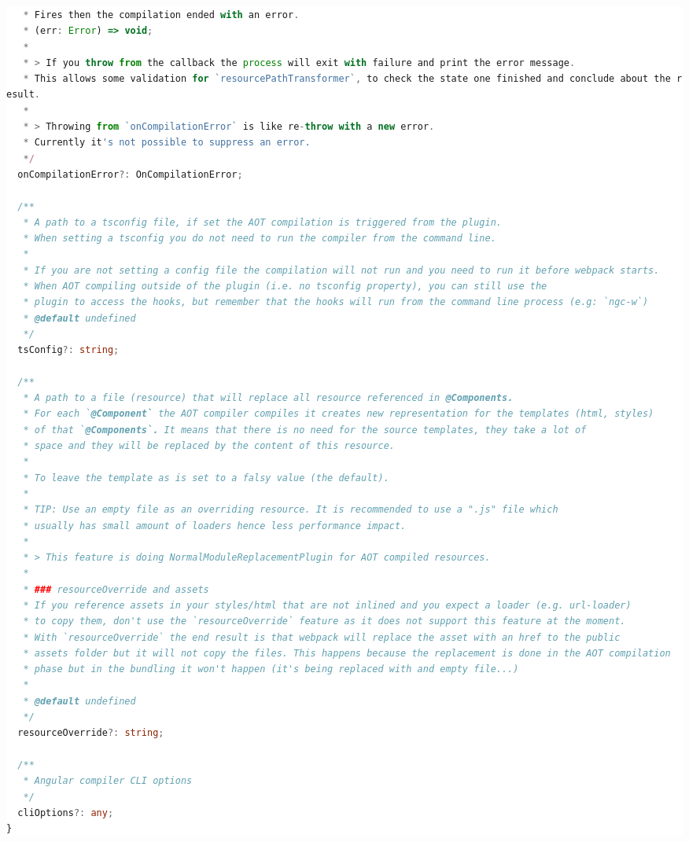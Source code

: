 ```ts
   * Fires then the compilation ended with an error.
   * (err: Error) => void;
   * 
   * > If you throw from the callback the process will exit with failure and print the error message.
   * This allows some validation for `resourcePathTransformer`, to check the state one finished and conclude about the result.
   *   
   * > Throwing from `onCompilationError` is like re-throw with a new error.
   * Currently it's not possible to suppress an error.
   */
  onCompilationError?: OnCompilationError;

  /**
   * A path to a tsconfig file, if set the AOT compilation is triggered from the plugin.
   * When setting a tsconfig you do not need to run the compiler from the command line.
   * 
   * If you are not setting a config file the compilation will not run and you need to run it before webpack starts.
   * When AOT compiling outside of the plugin (i.e. no tsconfig property), you can still use the 
   * plugin to access the hooks, but remember that the hooks will run from the command line process (e.g: `ngc-w`) 
   * @default undefined
   */
  tsConfig?: string;

  /**
   * A path to a file (resource) that will replace all resource referenced in @Components.
   * For each `@Component` the AOT compiler compiles it creates new representation for the templates (html, styles)
   * of that `@Components`. It means that there is no need for the source templates, they take a lot of
   * space and they will be replaced by the content of this resource.
   *
   * To leave the template as is set to a falsy value (the default).
   *
   * TIP: Use an empty file as an overriding resource. It is recommended to use a ".js" file which
   * usually has small amount of loaders hence less performance impact.
   *
   * > This feature is doing NormalModuleReplacementPlugin for AOT compiled resources.
   * 
   * ### resourceOverride and assets
   * If you reference assets in your styles/html that are not inlined and you expect a loader (e.g. url-loader)
   * to copy them, don't use the `resourceOverride` feature as it does not support this feature at the moment.
   * With `resourceOverride` the end result is that webpack will replace the asset with an href to the public
   * assets folder but it will not copy the files. This happens because the replacement is done in the AOT compilation
   * phase but in the bundling it won't happen (it's being replaced with and empty file...)
   * 
   * @default undefined
   */
  resourceOverride?: string;

  /**
   * Angular compiler CLI options
   */
  cliOptions?: any;
}
```
